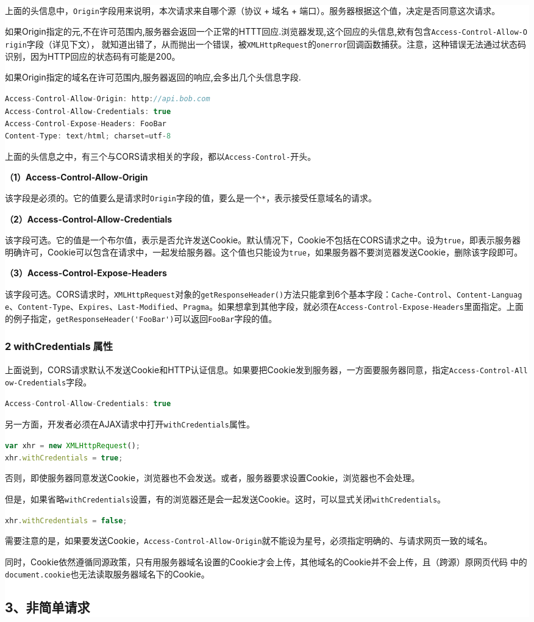 上面的头信息中，`Origin`字段用来说明，本次请求来自哪个源（协议 + 域名 + 端口）。服务器根据这个值，决定是否同意这次请求。 

如果Origin指定的元,不在许可范围内,服务器会返回一个正常的HTTT回应.浏览器发现,这个回应的头信息,欸有包含`Access-Control-Allow-Origin`字段（详见下文）， 就知道出错了，从而抛出一个错误，被`XMLHttpRequest`的`onerror`回调函数捕获。注意，这种错误无法通过状态码识别，因为HTTP回应的状态码有可能是200。 

如果Origin指定的域名在许可范围内,服务器返回的响应,会多出几个头信息字段.

```js
Access-Control-Allow-Origin: http://api.bob.com
Access-Control-Allow-Credentials: true
Access-Control-Expose-Headers: FooBar
Content-Type: text/html; charset=utf-8
```

上面的头信息之中，有三个与CORS请求相关的字段，都以`Access-Control-`开头。 

**（1）Access-Control-Allow-Origin**

该字段是必须的。它的值要么是请求时`Origin`字段的值，要么是一个`*`，表示接受任意域名的请求。

**（2）Access-Control-Allow-Credentials**

该字段可选。它的值是一个布尔值，表示是否允许发送Cookie。默认情况下，Cookie不包括在CORS请求之中。设为`true`，即表示服务器明确许可，Cookie可以包含在请求中，一起发给服务器。这个值也只能设为`true`，如果服务器不要浏览器发送Cookie，删除该字段即可。

**（3）Access-Control-Expose-Headers**

该字段可选。CORS请求时，`XMLHttpRequest`对象的`getResponseHeader()`方法只能拿到6个基本字段：`Cache-Control`、`Content-Language`、`Content-Type`、`Expires`、`Last-Modified`、`Pragma`。如果想拿到其他字段，就必须在`Access-Control-Expose-Headers`里面指定。上面的例子指定，`getResponseHeader('FooBar')`可以返回`FooBar`字段的值。

### 2 withCredentials 属性

上面说到，CORS请求默认不发送Cookie和HTTP认证信息。如果要把Cookie发到服务器，一方面要服务器同意，指定`Access-Control-Allow-Credentials`字段。 

```js
Access-Control-Allow-Credentials: true
```

另一方面，开发者必须在AJAX请求中打开`withCredentials`属性。 

```js
var xhr = new XMLHttpRequest();
xhr.withCredentials = true;
```

否则，即使服务器同意发送Cookie，浏览器也不会发送。或者，服务器要求设置Cookie，浏览器也不会处理。 

但是，如果省略`withCredentials`设置，有的浏览器还是会一起发送Cookie。这时，可以显式关闭`withCredentials`。 

```js
xhr.withCredentials = false;
```

需要注意的是，如果要发送Cookie，`Access-Control-Allow-Origin`就不能设为星号，必须指定明确的、与请求网页一致的域名。 

同时，Cookie依然遵循同源政策，只有用服务器域名设置的Cookie才会上传，其他域名的Cookie并不会上传，且（跨源）原网页代码 中的`document.cookie`也无法读取服务器域名下的Cookie。 

## 3、非简单请求
